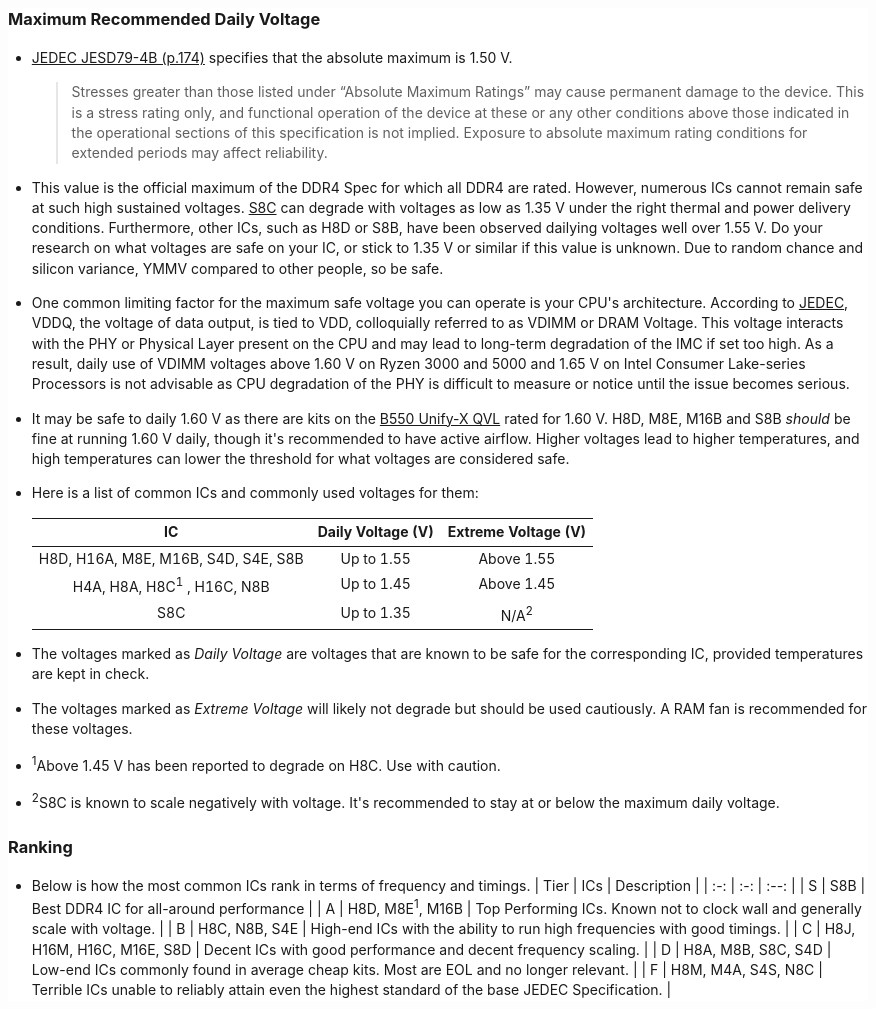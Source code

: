 ### Maximum Recommended Daily Voltage
* [JEDEC JESD79-4B (p.174)](http://www.softnology.biz/pdf/JESD79-4B.pdf) specifies that the absolute maximum is 1.50 V.
  > Stresses greater than those listed under “Absolute Maximum Ratings” may cause permanent damage to the device. This is a stress rating only, and functional operation of the device at these or any other conditions above those indicated in the operational sections of this specification is not implied. Exposure to absolute maximum rating conditions for extended periods may affect reliability.
* This value is the official maximum of the DDR4 Spec for which all DDR4 are rated. However, numerous ICs cannot remain safe at such high sustained voltages. [S8C](https://www.hardwareluxx.de/community/f13/samsung-8gbit-ddr4-c-die-k4a8g045wc-overclocking-ergebnisse-im-startbeitrag-1198323.html) can degrade with voltages as low as 1.35 V under the right thermal and power delivery conditions. Furthermore, other ICs, such as H8D or S8B, have been observed dailying voltages well over 1.55 V. Do your research on what voltages are safe on your IC, or stick to 1.35 V or similar if this value is unknown. Due to random chance and silicon variance, YMMV compared to other people, so be safe.
* One common limiting factor for the maximum safe voltage you can operate is your CPU's architecture. According to [JEDEC](https://www.jedec.org/standards-documents/dictionary/terms/output-stage-drain-power-voltage-vddq), VDDQ, the voltage of data output, is tied to VDD, colloquially referred to as VDIMM or DRAM Voltage. This voltage interacts with the PHY or Physical Layer present on the CPU and may lead to long-term degradation of the IMC if set too high. As a result, daily use of VDIMM voltages above 1.60 V on Ryzen 3000 and 5000 and 1.65 V on Intel Consumer Lake-series Processors is not advisable as CPU degradation of the PHY is difficult to measure or notice until the issue becomes serious.
* It may be safe to daily 1.60 V as there are kits on the [B550 Unify-X QVL](https://www.msi.com/Motherboard/support/MEG-B550-UNIFY-X#support-mem-20) rated for 1.60 V. H8D, M8E, M16B and S8B *should* be fine at running 1.60 V daily, though it's recommended to have active airflow. Higher voltages lead to higher temperatures, and high temperatures can lower the threshold for what voltages are considered safe.
* Here is a list of common ICs and commonly used voltages for them:
   
   | IC  | Daily Voltage (V) | Extreme Voltage (V) |
   | :-: | :---------------: | :-----------------: |
   | H8D, H16A, M8E, M16B, S4D, S4E, S8B | Up to 1.55 | Above 1.55 |
   | H4A, H8A, H8C<sup>1</sup> , H16C, N8B | Up to 1.45 | Above 1.45 |
   | S8C | Up to 1.35 | N/A<sup>2</sup>        |
* The voltages marked as *Daily Voltage* are voltages that are known to be safe for the corresponding IC, provided temperatures are kept in check.
* The voltages marked as *Extreme Voltage* will likely not degrade but should be used cautiously. A RAM fan is recommended for these voltages.
* <sup>1</sup>Above 1.45 V has been reported to degrade on H8C. Use with caution.
* <sup>2</sup>S8C is known to scale negatively with voltage. It's recommended to stay at or below the maximum daily voltage.
  
### Ranking
* Below is how the most common ICs rank in terms of frequency and timings.
  | Tier | ICs | Description |
  | :-:  | :-: | :--:        |
  | S | S8B | Best DDR4 IC for all-around performance |
  | A | H8D, M8E<sup>1</sup>, M16B | Top Performing ICs. Known not to clock wall and generally scale with voltage. |
  | B | H8C, N8B, S4E | High-end ICs with the ability to run high frequencies with good timings. |
  | C | H8J, H16M, H16C, M16E, S8D | Decent ICs with good performance and decent frequency scaling. |
  | D | H8A, M8B, S8C, S4D | Low-end ICs commonly found in average cheap kits. Most are EOL and no longer relevant. |
  | F | H8M, M4A, S4S, N8C | Terrible ICs unable to reliably attain even the highest standard of the base JEDEC Specification. |